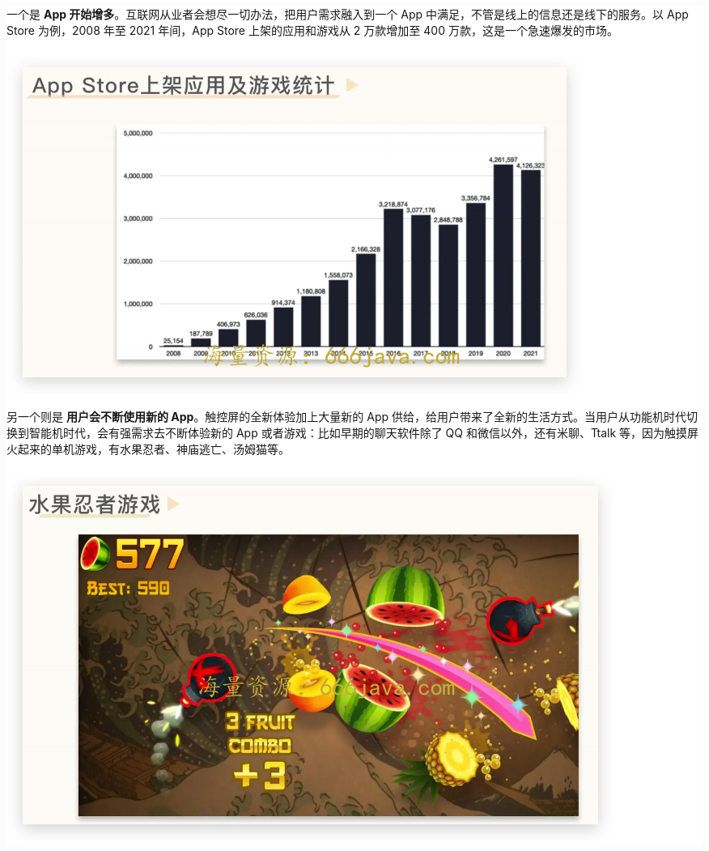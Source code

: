 一个是 **App 开始增多**。互联网从业者会想尽一切办法，把用户需求融入到一个 App 中满足，不管是线上的信息还是线下的服务。以 App Store 为例，2008 年至 2021 年间，App Store 上架的应用和游戏从 2 万款增加至 400 万款，这是一个急速爆发的市场。

![image-20240510220333187](./assets/image-20240510220333187.png)

另一个则是 **用户会不断使用新的 App**。触控屏的全新体验加上大量新的 App 供给，给用户带来了全新的生活方式。当用户从功能机时代切换到智能机时代，会有强需求去不断体验新的 App 或者游戏：比如早期的聊天软件除了 QQ 和微信以外，还有米聊、Ttalk 等，因为触摸屏火起来的单机游戏，有水果忍者、神庙逃亡、汤姆猫等。

![image-20240510220344053](./assets/image-20240510220344053.png)
